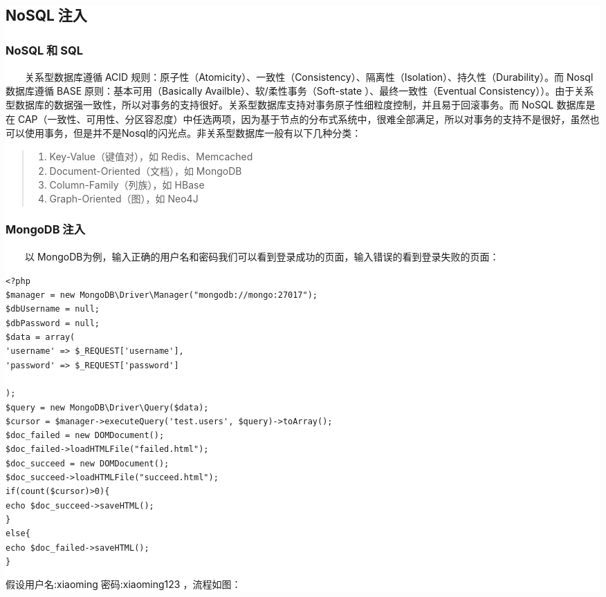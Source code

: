 ## NoSQL 注入
### NoSQL 和 SQL
&#8195;&#8195;关系型数据库遵循 ACID 规则：原子性（Atomicity）、一致性（Consistency）、隔离性（Isolation）、持久性（Durability）。而 Nosql 数据库遵循 BASE 原则：基本可用（Basically Availble）、软/柔性事务（Soft-state ）、最终一致性（Eventual Consistency））。由于关系型数据库的数据强一致性，所以对事务的支持很好。关系型数据库支持对事务原子性细粒度控制，并且易于回滚事务。而 NoSQL 数据库是在 CAP（一致性、可用性、分区容忍度）中任选两项，因为基于节点的分布式系统中，很难全部满足，所以对事务的支持不是很好，虽然也可以使用事务，但是并不是Nosql的闪光点。非关系型数据库一般有以下几种分类：
> 1. Key-Value（键值对），如 Redis、Memcached
> 2. Document-Oriented（文档），如 MongoDB
> 3. Column-Family（列族），如 HBase
> 4. Graph-Oriented（图），如 Neo4J

### MongoDB 注入
&#8195;&#8195;以 MongoDB为例，输入正确的用户名和密码我们可以看到登录成功的页面，输入错误的看到登录失败的页面：
```
<?php
$manager = new MongoDB\Driver\Manager("mongodb://mongo:27017");
$dbUsername = null;
$dbPassword = null;
$data = array(
'username' => $_REQUEST['username'],
'password' => $_REQUEST['password']

); 
$query = new MongoDB\Driver\Query($data);
$cursor = $manager->executeQuery('test.users', $query)->toArray();
$doc_failed = new DOMDocument();
$doc_failed->loadHTMLFile("failed.html");
$doc_succeed = new DOMDocument();
$doc_succeed->loadHTMLFile("succeed.html");
if(count($cursor)>0){
echo $doc_succeed->saveHTML();
}
else{
echo $doc_failed->saveHTML();
}
```
假设用户名:xiaoming 密码:xiaoming123 ，流程如图：